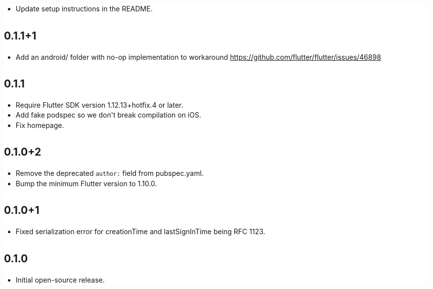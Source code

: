- Update setup instructions in the README.

## 0.1.1+1

- Add an android/ folder with no-op implementation to workaround https://github.com/flutter/flutter/issues/46898

## 0.1.1

- Require Flutter SDK version 1.12.13+hotfix.4 or later.
- Add fake podspec so we don't break compilation on iOS.
- Fix homepage.

## 0.1.0+2

- Remove the deprecated `author:` field from pubspec.yaml.
- Bump the minimum Flutter version to 1.10.0.

## 0.1.0+1

- Fixed serialization error for creationTime and lastSignInTime being RFC 1123.

## 0.1.0

- Initial open-source release.
